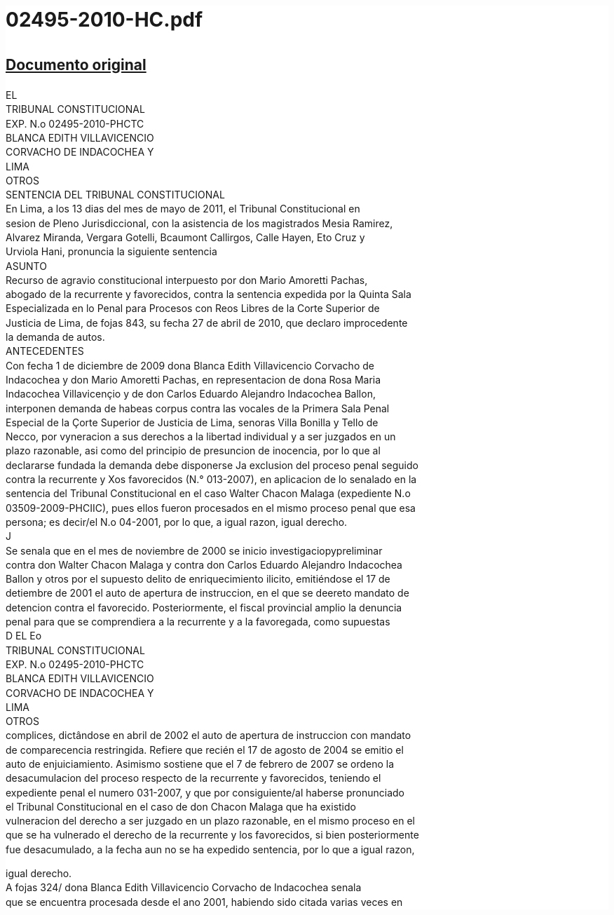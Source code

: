 
02495-2010-HC.pdf
=================
  
[Documento original](https://tc.gob.pe/jurisprudencia/2011/02495-2010-HC.pdf)  
---  
EL  
TRIBUNAL CONSTITUCIONAL  
EXP. N.o 02495-2010-PHCTC  
BLANCA EDITH VILLAVICENCIO  
CORVACHO DE INDACOCHEA Y  
LIMA  
OTROS  
SENTENCIA DEL TRIBUNAL CONSTITUCIONAL  
En Lima, a los 13 dias del mes de mayo de 2011, el Tribunal Constitucional en  
sesion de Pleno Jurisdiccional, con la asistencia de los magistrados Mesia Ramirez,  
Alvarez Miranda, Vergara Gotelli, Bcaumont Callirgos, Calle Hayen, Eto Cruz y  
Urviola Hani, pronuncia la siguiente sentencia  
ASUNTO  
Recurso de agravio constitucional interpuesto por don Mario Amoretti Pachas,  
abogado de la recurrente y favorecidos, contra la sentencia expedida por la Quinta Sala  
Especializada en lo Penal para Procesos con Reos Libres de la Corte Superior de  
Justicia de Lima, de fojas 843, su fecha 27 de abril de 2010, que declaro improcedente  
la demanda de autos.  
ANTECEDENTES  
Con fecha 1 de diciembre de 2009 dona Blanca Edith Villavicencio Corvacho de  
Indacochea y don Mario Amoretti Pachas, en representacion de dona Rosa Maria  
Indacochea Villavicençio y de don Carlos Eduardo Alejandro Indacochea Ballon,  
interponen demanda de habeas corpus contra las vocales de la Primera Sala Penal  
Especial de la Çorte Superior de Justicia de Lima, senoras Villa Bonilla y Tello de  
Necco, por vyneracion a sus derechos a la libertad individual y a ser juzgados en un  
plazo razonable, asi como del principio de presuncion de inocencia, por lo que al  
declararse fundada la demanda debe disponerse Ja exclusion del proceso penal seguido  
contra la recurrente y Xos favorecidos (N.° 013-2007), en aplicacion de lo senalado en la  
sentencia del Tribunal Constitucional en el caso Walter Chacon Malaga (expediente N.o  
03509-2009-PHCIIC), pues ellos fueron procesados en el mismo proceso penal que esa  
persona; es decir/el N.o 04-2001, por lo que, a igual razon, igual derecho.  
J  
Se senala que en el mes de noviembre de 2000 se inicio investigaciopypreliminar  
contra don Walter Chacon Malaga y contra don Carlos Eduardo Alejandro Indacochea  
Ballon y otros por el supuesto delito de enriquecimiento ilicito, emitiéndose el 17 de  
detiembre de 2001 el auto de apertura de instruccion, en el que se deereto mandato de  
detencion contra el favorecido. Posteriormente, el fiscal provincial amplio la denuncia  
penal para que se comprendiera a la recurrente y a la favoregada, como supuestas  
D EL Eo  
TRIBUNAL CONSTITUCIONAL  
EXP. N.o 02495-2010-PHCTC  
BLANCA EDITH VILLAVICENCIO  
CORVACHO DE INDACOCHEA Y  
LIMA  
OTROS  
complices, dictândose en abril de 2002 el auto de apertura de instruccion con mandato  
de comparecencia restringida. Refiere que recién el 17 de agosto de 2004 se emitio el  
auto de enjuiciamiento. Asimismo sostiene que el 7 de febrero de 2007 se ordeno la  
desacumulacion del proceso respecto de la recurrente y favorecidos, teniendo el  
expediente penal el numero 031-2007, y que por consiguiente/al haberse pronunciado  
el Tribunal Constitucional en el caso de don Chacon Malaga que ha existido  
vulneracion del derecho a ser juzgado en un plazo razonable, en el mismo proceso en el  
que se ha vulnerado el derecho de la recurrente y los favorecidos, si bien posteriormente  
fue desacumulado, a la fecha aun no se ha expedido sentencia, por lo que a igual razon,  
>  
igual derecho.  
A fojas 324/ dona Blanca Edith Villavicencio Corvacho de Indacochea senala  
que se encuentra procesada desde el ano 2001, habiendo sido citada varias veces en  